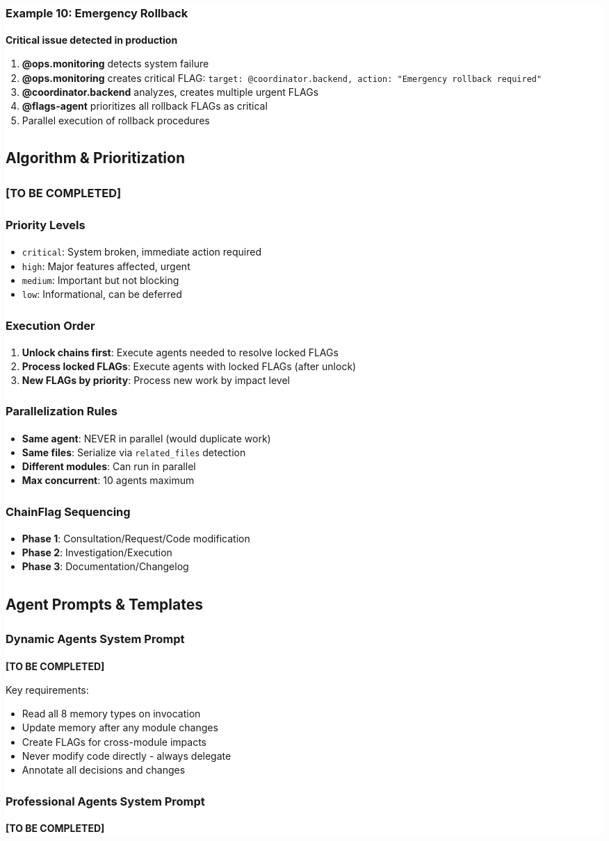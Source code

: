 ### Example 10: Emergency Rollback
**Critical issue detected in production**

1. **@ops.monitoring** detects system failure
2. **@ops.monitoring** creates critical FLAG: `target: @coordinator.backend, action: "Emergency rollback required"`
3. **@coordinator.backend** analyzes, creates multiple urgent FLAGs
4. **@flags-agent** prioritizes all rollback FLAGs as critical
5. Parallel execution of rollback procedures

## Algorithm & Prioritization

### [TO BE COMPLETED]

### Priority Levels
- `critical`: System broken, immediate action required
- `high`: Major features affected, urgent
- `medium`: Important but not blocking  
- `low`: Informational, can be deferred

### Execution Order
1. **Unlock chains first**: Execute agents needed to resolve locked FLAGs
2. **Process locked FLAGs**: Execute agents with locked FLAGs (after unlock)
3. **New FLAGs by priority**: Process new work by impact level

### Parallelization Rules
- **Same agent**: NEVER in parallel (would duplicate work)
- **Same files**: Serialize via `related_files` detection
- **Different modules**: Can run in parallel
- **Max concurrent**: 10 agents maximum

### ChainFlag Sequencing
- **Phase 1**: Consultation/Request/Code modification
- **Phase 2**: Investigation/Execution  
- **Phase 3**: Documentation/Changelog

## Agent Prompts & Templates

### Dynamic Agents System Prompt
**[TO BE COMPLETED]**

Key requirements:
- Read all 8 memory types on invocation
- Update memory after any module changes
- Create FLAGs for cross-module impacts
- Never modify code directly - always delegate
- Annotate all decisions and changes

### Professional Agents System Prompt  
**[TO BE COMPLETED]**
